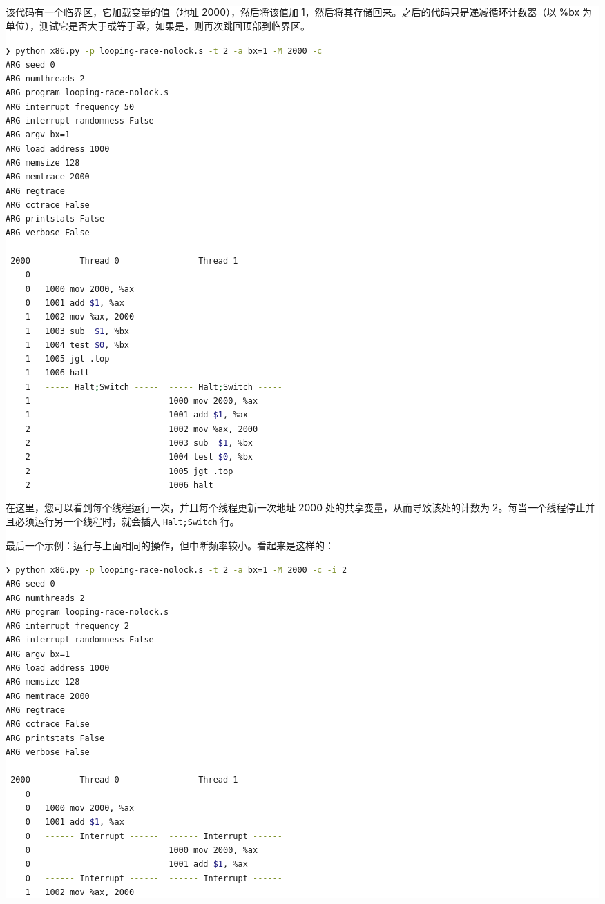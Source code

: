 该代码有一个临界区，它加载变量的值（地址 2000），然后将该值加 1，然后将其存储回来。之后的代码只是递减循环计数器（以 %bx 为单位），测试它是否大于或等于零，如果是，则再次跳回顶部到临界区。

```sh
❯ python x86.py -p looping-race-nolock.s -t 2 -a bx=1 -M 2000 -c
ARG seed 0
ARG numthreads 2
ARG program looping-race-nolock.s
ARG interrupt frequency 50
ARG interrupt randomness False
ARG argv bx=1
ARG load address 1000
ARG memsize 128
ARG memtrace 2000
ARG regtrace 
ARG cctrace False
ARG printstats False
ARG verbose False

 2000          Thread 0                Thread 1         
    0   
    0   1000 mov 2000, %ax
    0   1001 add $1, %ax
    1   1002 mov %ax, 2000
    1   1003 sub  $1, %bx
    1   1004 test $0, %bx
    1   1005 jgt .top
    1   1006 halt
    1   ----- Halt;Switch -----  ----- Halt;Switch -----  
    1                            1000 mov 2000, %ax
    1                            1001 add $1, %ax
    2                            1002 mov %ax, 2000
    2                            1003 sub  $1, %bx
    2                            1004 test $0, %bx
    2                            1005 jgt .top
    2                            1006 halt
```

在这里，您可以看到每个线程运行一次，并且每个线程更新一次地址 2000 处的共享变量，从而导致该处的计数为 2。每当一个线程停止并且必须运行另一个线程时，就会插入 `Halt;Switch` 行。

最后一个示例：运行与上面相同的操作，但中断频率较小。看起来是这样的：

```sh
❯ python x86.py -p looping-race-nolock.s -t 2 -a bx=1 -M 2000 -c -i 2
ARG seed 0
ARG numthreads 2
ARG program looping-race-nolock.s
ARG interrupt frequency 2
ARG interrupt randomness False
ARG argv bx=1
ARG load address 1000
ARG memsize 128
ARG memtrace 2000
ARG regtrace 
ARG cctrace False
ARG printstats False
ARG verbose False

 2000          Thread 0                Thread 1         
    0   
    0   1000 mov 2000, %ax
    0   1001 add $1, %ax
    0   ------ Interrupt ------  ------ Interrupt ------  
    0                            1000 mov 2000, %ax
    0                            1001 add $1, %ax
    0   ------ Interrupt ------  ------ Interrupt ------  
    1   1002 mov %ax, 2000
```